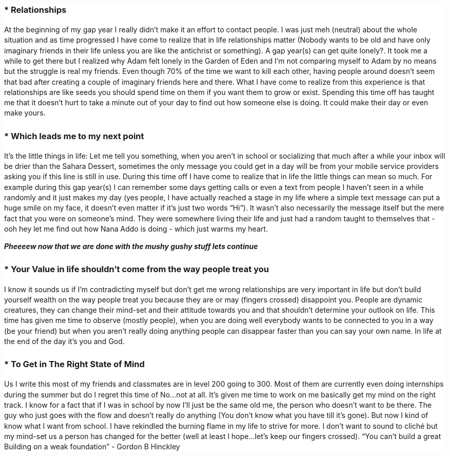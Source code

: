 
### * Relationships

 At the beginning of my gap year I really didn’t make it an effort to contact people. I was just meh (neutral) about the whole situation and as time progressed I have come to realize that in life relationships matter (Nobody wants to be old and have only imaginary friends in their life unless you are like the antichrist or something). A gap year(s) can get quite lonely?. It took me a while to get there but I realized why Adam felt lonely in the Garden of Eden and I’m not comparing myself to Adam by no means but the struggle is real my friends. Even though 70% of the time we want to kill each other, having people around doesn’t seem that bad after creating a couple of imaginary friends here and there. What I have come to realize from this experience is that relationships are like seeds you should spend time on them if you want them to grow or exist. Spending this time off has taught me that it doesn’t hurt to take a minute out of your day to find out how someone else is doing. It could make their day or even make yours.

### * Which leads me to my next point

It’s the little things in life: Let me tell you something, when you aren’t in school or socializing that much after a while your inbox will be drier than the Sahara Dessert, sometimes the only message you could get in a day will be from your mobile service providers asking you if this line is still in use. During this time off I have come to realize that in life the little things can mean so much. For example during this gap year(s) I can remember some days getting calls or even a text from people I haven’t seen in a while randomly and it just makes my day (yes people, I have actually reached a stage in my life where a simple text message can put a huge smile on my face, it doesn’t even matter if it’s just two words “Hi”). It wasn’t also necessarily the message itself but the mere fact that you were on someone’s mind. They were somewhere living their life and just had a random taught to themselves that - ooh hey let me find out how Nana Addo is doing - which just warms my heart.

_**Pheeeew now that we are done with the mushy gushy stuff lets continue**_

### * Your Value in life shouldn’t come from the way people treat you

 I know it sounds us if I’m contradicting myself but don’t get me wrong relationships are very important in life but don’t build yourself wealth on the way people treat you because they are or may (fingers crossed) disappoint you. People are dynamic creatures, they can change their mind-set and their attitude towards you and that shouldn’t determine your outlook on life. This time has given me time to observe (mostly people), when you are doing well everybody wants to be connected to you in a way (be your friend) but when you aren’t really doing anything people can disappear faster than you can say your own name.  In life at the end of the day it’s you and God. 

### * To Get in The Right State of Mind

 Us I write this most of my friends and classmates are in level 200 going to 300. Most of them are currently even doing internships during the summer but do I regret this time of No…not at all. It’s given me time to work on me basically get my mind on the right track. I know for a fact that if I was in school by now I’ll just be the same old me, the person who doesn’t want to be there. The guy who just goes with the flow and doesn’t really do anything (You don’t know what you have till it’s gone). But now I kind of know what I want from school. I have rekindled the burning flame in my life to strive for more. I don’t want to sound to cliché but my mind-set us a person has changed for the better (well at least I hope…let’s keep our fingers crossed). “You can’t build a great Building on a weak foundation” - Gordon B Hinckley
